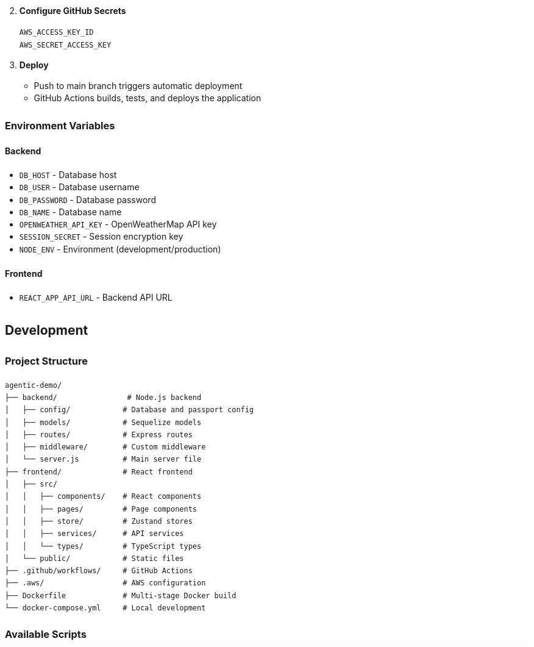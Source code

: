 2. **Configure GitHub Secrets**
   ```
   AWS_ACCESS_KEY_ID
   AWS_SECRET_ACCESS_KEY
   ```

3. **Deploy**
   - Push to main branch triggers automatic deployment
   - GitHub Actions builds, tests, and deploys the application

### Environment Variables

#### Backend
- `DB_HOST` - Database host
- `DB_USER` - Database username
- `DB_PASSWORD` - Database password
- `DB_NAME` - Database name
- `OPENWEATHER_API_KEY` - OpenWeatherMap API key
- `SESSION_SECRET` - Session encryption key
- `NODE_ENV` - Environment (development/production)

#### Frontend
- `REACT_APP_API_URL` - Backend API URL

## Development

### Project Structure

```
agentic-demo/
├── backend/                # Node.js backend
│   ├── config/            # Database and passport config
│   ├── models/            # Sequelize models
│   ├── routes/            # Express routes
│   ├── middleware/        # Custom middleware
│   └── server.js          # Main server file
├── frontend/              # React frontend
│   ├── src/
│   │   ├── components/    # React components
│   │   ├── pages/         # Page components
│   │   ├── store/         # Zustand stores
│   │   ├── services/      # API services
│   │   └── types/         # TypeScript types
│   └── public/            # Static files
├── .github/workflows/     # GitHub Actions
├── .aws/                  # AWS configuration
├── Dockerfile             # Multi-stage Docker build
└── docker-compose.yml     # Local development
```

### Available Scripts
